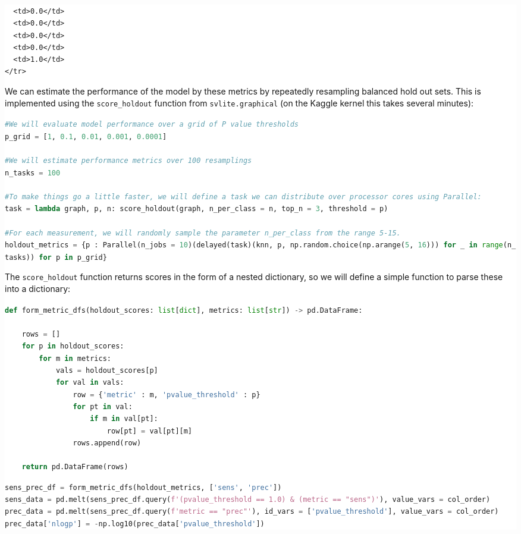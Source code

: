       <td>0.0</td>
      <td>0.0</td>
      <td>0.0</td>
      <td>0.0</td>
      <td>1.0</td>
    </tr>
  </tbody>
</table>
</div>



We can estimate the performance of the model by these metrics by repeatedly resampling balanced hold out sets. This is implemented using the `score_holdout` function from `svlite.graphical` (on the Kaggle kernel this takes several minutes):


```python
#We will evaluate model performance over a grid of P value thresholds
p_grid = [1, 0.1, 0.01, 0.001, 0.0001]

#We will estimate performance metrics over 100 resamplings
n_tasks = 100

#To make things go a little faster, we will define a task we can distribute over processor cores using Parallel:
task = lambda graph, p, n: score_holdout(graph, n_per_class = n, top_n = 3, threshold = p)

#For each measurement, we will randomly sample the parameter n_per_class from the range 5-15.
holdout_metrics = {p : Parallel(n_jobs = 10)(delayed(task)(knn, p, np.random.choice(np.arange(5, 16))) for _ in range(n_tasks)) for p in p_grid}
```

The `score_holdout` function returns scores in the form of a nested dictionary, so we will define a simple function to parse these into a dictionary:


```python
def form_metric_dfs(holdout_scores: list[dict], metrics: list[str]) -> pd.DataFrame:
    
    rows = []
    for p in holdout_scores:
        for m in metrics:
            vals = holdout_scores[p]
            for val in vals:
                row = {'metric' : m, 'pvalue_threshold' : p}
                for pt in val:
                    if m in val[pt]:
                        row[pt] = val[pt][m]
                rows.append(row)
                
    return pd.DataFrame(rows)
```


```python
sens_prec_df = form_metric_dfs(holdout_metrics, ['sens', 'prec'])
sens_data = pd.melt(sens_prec_df.query(f'(pvalue_threshold == 1.0) & (metric == "sens")'), value_vars = col_order)
prec_data = pd.melt(sens_prec_df.query(f'metric == "prec"'), id_vars = ['pvalue_threshold'], value_vars = col_order)
prec_data['nlogp'] = -np.log10(prec_data['pvalue_threshold'])
```
